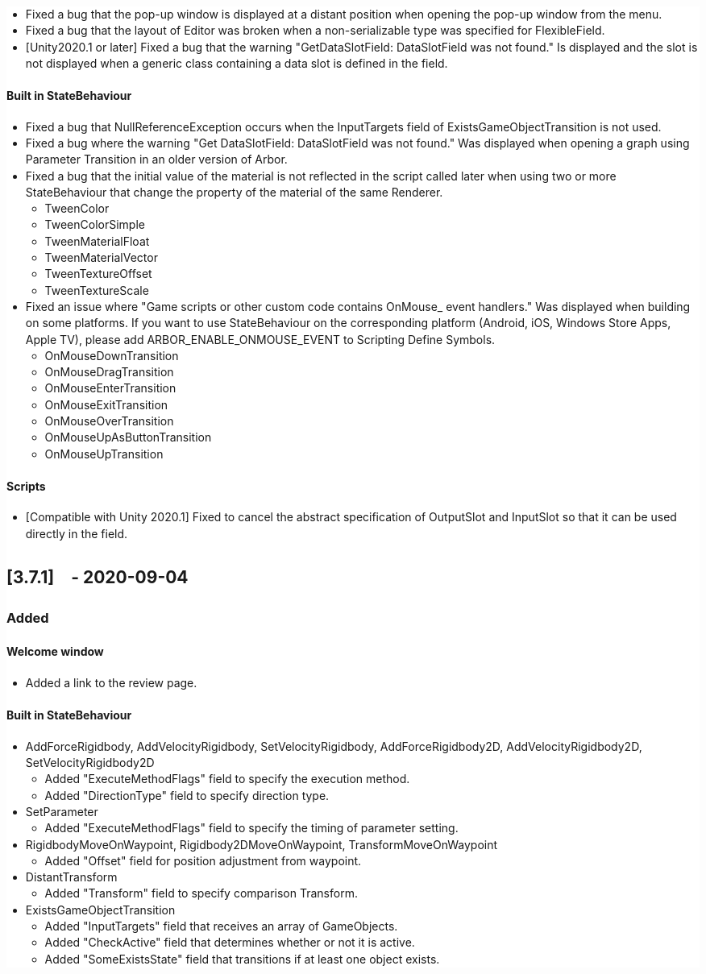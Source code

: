 - Fixed a bug that the pop-up window is displayed at a distant position when opening the pop-up window from the menu.
- Fixed a bug that the layout of Editor was broken when a non-serializable type was specified for FlexibleField<T>.
- [Unity2020.1 or later] Fixed a bug that the warning "GetDataSlotField: DataSlotField was not found." Is displayed and the slot is not displayed when a generic class containing a data slot is defined in the field.

#### Built in StateBehaviour

- Fixed a bug that NullReferenceException occurs when the InputTargets field of ExistsGameObjectTransition is not used.
- Fixed a bug where the warning "Get DataSlotField: DataSlotField was not found." Was displayed when opening a graph using Parameter Transition in an older version of Arbor.
- Fixed a bug that the initial value of the material is not reflected in the script called later when using two or more StateBehaviour that change the property of the material of the same Renderer.
  - TweenColor
  - TweenColorSimple
  - TweenMaterialFloat
  - TweenMaterialVector
  - TweenTextureOffset
  - TweenTextureScale
- Fixed an issue where "Game scripts or other custom code contains OnMouse_ event handlers." Was displayed when building on some platforms.
  If you want to use StateBehaviour on the corresponding platform (Android, iOS, Windows Store Apps, Apple TV), please add ARBOR_ENABLE_ONMOUSE_EVENT to Scripting Define Symbols.
  - OnMouseDownTransition
  - OnMouseDragTransition
  - OnMouseEnterTransition
  - OnMouseExitTransition
  - OnMouseOverTransition
  - OnMouseUpAsButtonTransition
  - OnMouseUpTransition

#### Scripts

- [Compatible with Unity 2020.1] Fixed to cancel the abstract specification of OutputSlot<T> and InputSlot<T> so that it can be used directly in the field.



## [3.7.1]　- 2020-09-04

### Added

#### Welcome window

- Added a link to the review page.

#### Built in StateBehaviour

- AddForceRigidbody, AddVelocityRigidbody, SetVelocityRigidbody, AddForceRigidbody2D, AddVelocityRigidbody2D, SetVelocityRigidbody2D
  - Added "ExecuteMethodFlags" field to specify the execution method.
  - Added "DirectionType" field to specify direction type.
- SetParameter
  - Added "ExecuteMethodFlags" field to specify the timing of parameter setting.
- RigidbodyMoveOnWaypoint, Rigidbody2DMoveOnWaypoint, TransformMoveOnWaypoint
  - Added "Offset" field for position adjustment from waypoint.
- DistantTransform
  - Added "Transform" field to specify comparison Transform.
- ExistsGameObjectTransition
  - Added "InputTargets" field that receives an array of GameObjects.
  - Added "CheckActive" field that determines whether or not it is active.
  - Added "SomeExistsState" field that transitions if at least one object exists.
